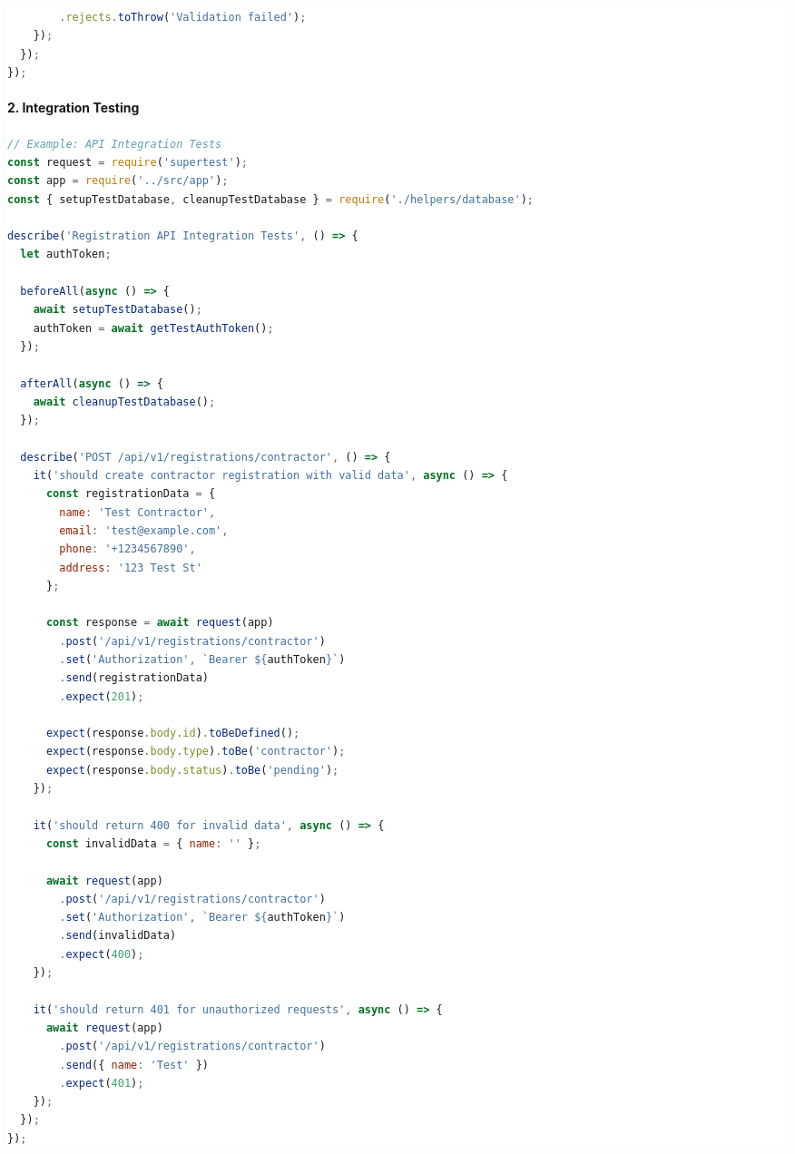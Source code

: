 ```javascript
        .rejects.toThrow('Validation failed');
    });
  });
});
```

#### 2. Integration Testing
```javascript
// Example: API Integration Tests
const request = require('supertest');
const app = require('../src/app');
const { setupTestDatabase, cleanupTestDatabase } = require('./helpers/database');

describe('Registration API Integration Tests', () => {
  let authToken;
  
  beforeAll(async () => {
    await setupTestDatabase();
    authToken = await getTestAuthToken();
  });
  
  afterAll(async () => {
    await cleanupTestDatabase();
  });

  describe('POST /api/v1/registrations/contractor', () => {
    it('should create contractor registration with valid data', async () => {
      const registrationData = {
        name: 'Test Contractor',
        email: 'test@example.com',
        phone: '+1234567890',
        address: '123 Test St'
      };

      const response = await request(app)
        .post('/api/v1/registrations/contractor')
        .set('Authorization', `Bearer ${authToken}`)
        .send(registrationData)
        .expect(201);

      expect(response.body.id).toBeDefined();
      expect(response.body.type).toBe('contractor');
      expect(response.body.status).toBe('pending');
    });

    it('should return 400 for invalid data', async () => {
      const invalidData = { name: '' };

      await request(app)
        .post('/api/v1/registrations/contractor')
        .set('Authorization', `Bearer ${authToken}`)
        .send(invalidData)
        .expect(400);
    });

    it('should return 401 for unauthorized requests', async () => {
      await request(app)
        .post('/api/v1/registrations/contractor')
        .send({ name: 'Test' })
        .expect(401);
    });
  });
});
```